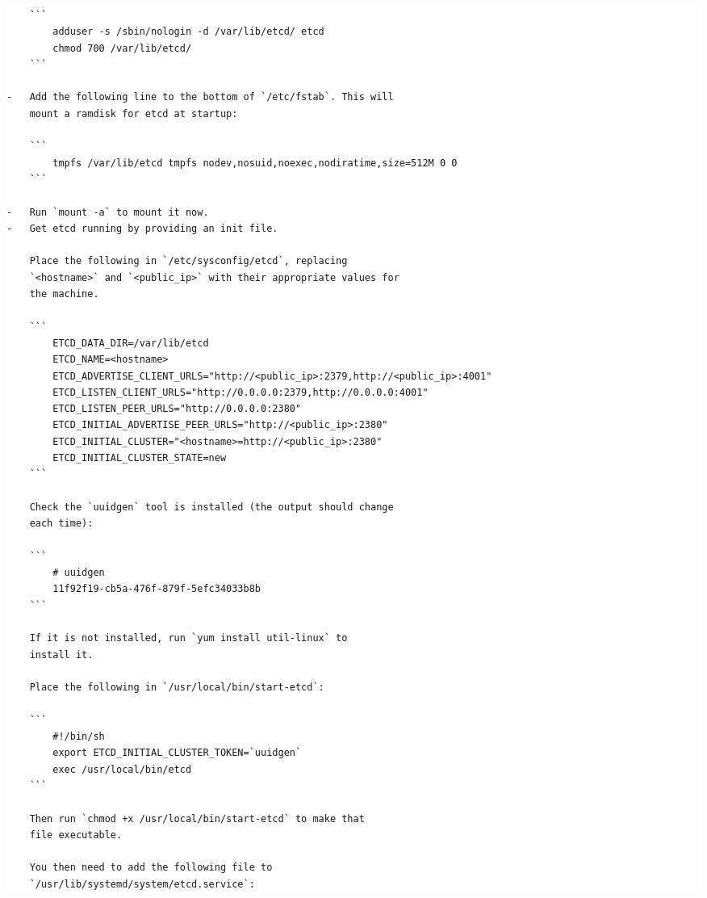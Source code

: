         ```
            adduser -s /sbin/nologin -d /var/lib/etcd/ etcd
            chmod 700 /var/lib/etcd/
        ```

    -   Add the following line to the bottom of `/etc/fstab`. This will
        mount a ramdisk for etcd at startup:

        ```
            tmpfs /var/lib/etcd tmpfs nodev,nosuid,noexec,nodiratime,size=512M 0 0
        ```

    -   Run `mount -a` to mount it now.
    -   Get etcd running by providing an init file.

        Place the following in `/etc/sysconfig/etcd`, replacing
        `<hostname>` and `<public_ip>` with their appropriate values for
        the machine.

        ```
            ETCD_DATA_DIR=/var/lib/etcd
            ETCD_NAME=<hostname>
            ETCD_ADVERTISE_CLIENT_URLS="http://<public_ip>:2379,http://<public_ip>:4001"
            ETCD_LISTEN_CLIENT_URLS="http://0.0.0.0:2379,http://0.0.0.0:4001"
            ETCD_LISTEN_PEER_URLS="http://0.0.0.0:2380"
            ETCD_INITIAL_ADVERTISE_PEER_URLS="http://<public_ip>:2380"
            ETCD_INITIAL_CLUSTER="<hostname>=http://<public_ip>:2380"
            ETCD_INITIAL_CLUSTER_STATE=new
        ```

        Check the `uuidgen` tool is installed (the output should change
        each time):

        ```
            # uuidgen
            11f92f19-cb5a-476f-879f-5efc34033b8b
        ```

        If it is not installed, run `yum install util-linux` to
        install it.

        Place the following in `/usr/local/bin/start-etcd`:

        ```
            #!/bin/sh
            export ETCD_INITIAL_CLUSTER_TOKEN=`uuidgen`
            exec /usr/local/bin/etcd
        ```

        Then run `chmod +x /usr/local/bin/start-etcd` to make that
        file executable.

        You then need to add the following file to
        `/usr/lib/systemd/system/etcd.service`:
